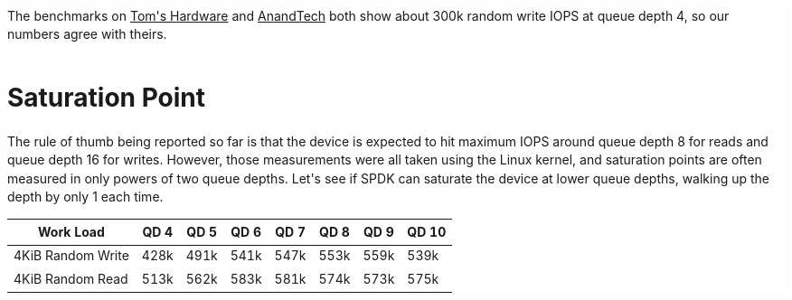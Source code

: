 The benchmarks on [Tom's
Hardware](http://www.tomshardware.com/reviews/intel-optane-3d-xpoint-p4800x,5030-5.html)
and
[AnandTech](http://www.anandtech.com/show/11209/intel-optane-ssd-dc-p4800x-review-a-deep-dive-into-3d-xpoint-enterprise-performance/5)
both show about 300k random write IOPS at queue depth 4, so our numbers agree
with theirs.

# Saturation Point

The rule of thumb being reported so far is that the device is expected to hit
maximum IOPS around queue depth 8 for reads and queue depth 16 for writes.
However, those measurements were all taken using the Linux kernel, and
saturation points are often measured in only powers of two queue depths. Let's
see if SPDK can saturate the device at lower queue depths, walking up the depth
by only 1 each time.

<table class="table table-striped">
        <thead>
                <tr>
                        <th>Work Load</th>
                        <th>QD 4</th>
                        <th>QD 5</th>
                        <th>QD 6</th>
                        <th>QD 7</th>
                        <th>QD 8</th>
                        <th>QD 9</th>
                        <th>QD 10</th>
                </tr>
        </thead>
        <tbody>
                <tr>
                        <td>4KiB Random Write</td>
                        <td>428k</td>
                        <td>491k</td>
                        <td>541k</td>
                        <td>547k</td>
                        <td>553k</td>
                        <td class="success">559k</td>
                        <td>539k</td>
                </tr>
                <tr>
                        <td>4KiB Random Read</td>
                        <td>513k</td>
                        <td>562k</td>
                        <td class="success">583k</td>
                        <td>581k</td>
                        <td>574k</td>
                        <td>573k</td>
                        <td>575k</td>
                </tr>
        </tbody>
</table>
